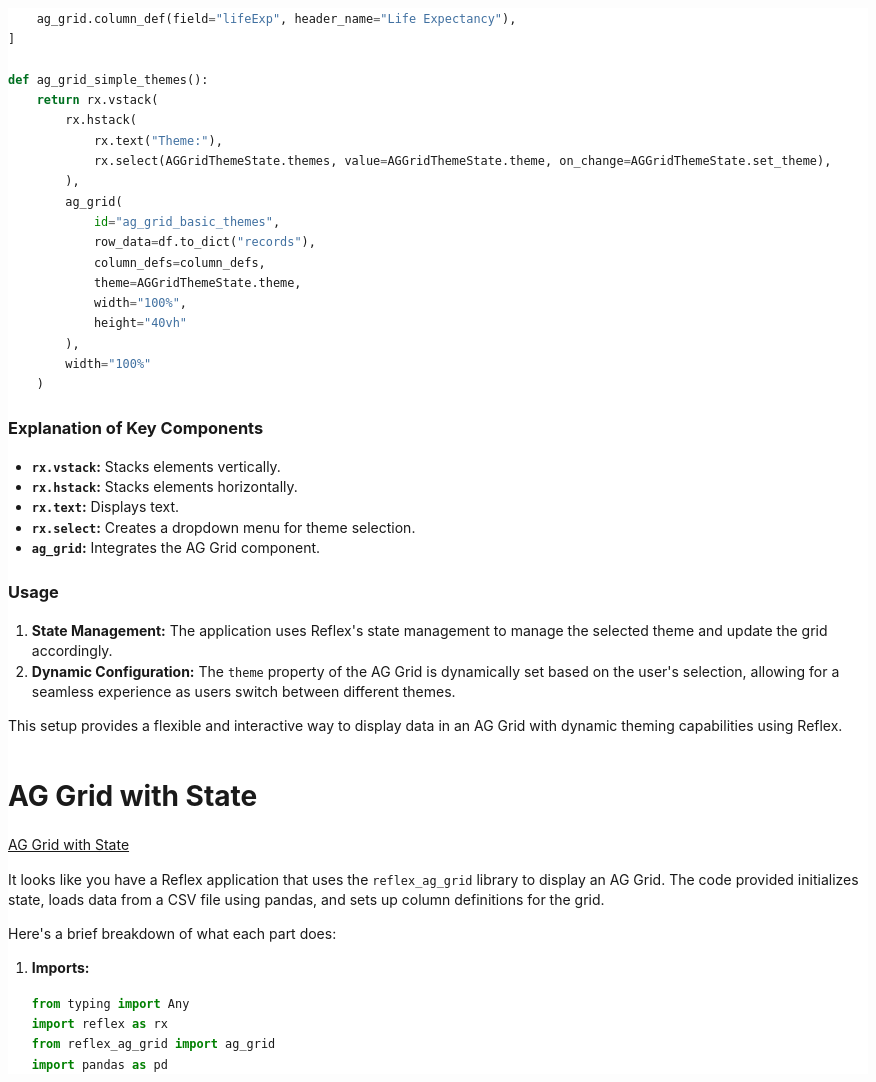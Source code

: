 ```python
    ag_grid.column_def(field="lifeExp", header_name="Life Expectancy"),
]

def ag_grid_simple_themes():
    return rx.vstack(
        rx.hstack(
            rx.text("Theme:"),
            rx.select(AGGridThemeState.themes, value=AGGridThemeState.theme, on_change=AGGridThemeState.set_theme),
        ),
        ag_grid(
            id="ag_grid_basic_themes",
            row_data=df.to_dict("records"),
            column_defs=column_defs,
            theme=AGGridThemeState.theme,
            width="100%",
            height="40vh"
        ),
        width="100%"
    )
```

### Explanation of Key Components

- **`rx.vstack`:** Stacks elements vertically.
- **`rx.hstack`:** Stacks elements horizontally.
- **`rx.text`:** Displays text.
- **`rx.select`:** Creates a dropdown menu for theme selection.
- **`ag_grid`:** Integrates the AG Grid component.

### Usage

1. **State Management:** The application uses Reflex's state management to manage the selected theme and update the grid accordingly.
2. **Dynamic Configuration:** The `theme` property of the AG Grid is dynamically set based on the user's selection, allowing for a seamless experience as users switch between different themes.

This setup provides a flexible and interactive way to display data in an AG Grid with dynamic theming capabilities using Reflex.

# AG Grid with State

[AG Grid with State](https://reflex.dev/docs/library/tables-and-data-grids/ag-grid/#putting-data-in-state)

It looks like you have a Reflex application that uses the `reflex_ag_grid` library to display an AG Grid. The code provided initializes state, loads data from a CSV file using pandas, and sets up column definitions for the grid.

Here's a brief breakdown of what each part does:

1. **Imports:**
   ```python
   from typing import Any
   import reflex as rx
   from reflex_ag_grid import ag_grid
   import pandas as pd
   ```
